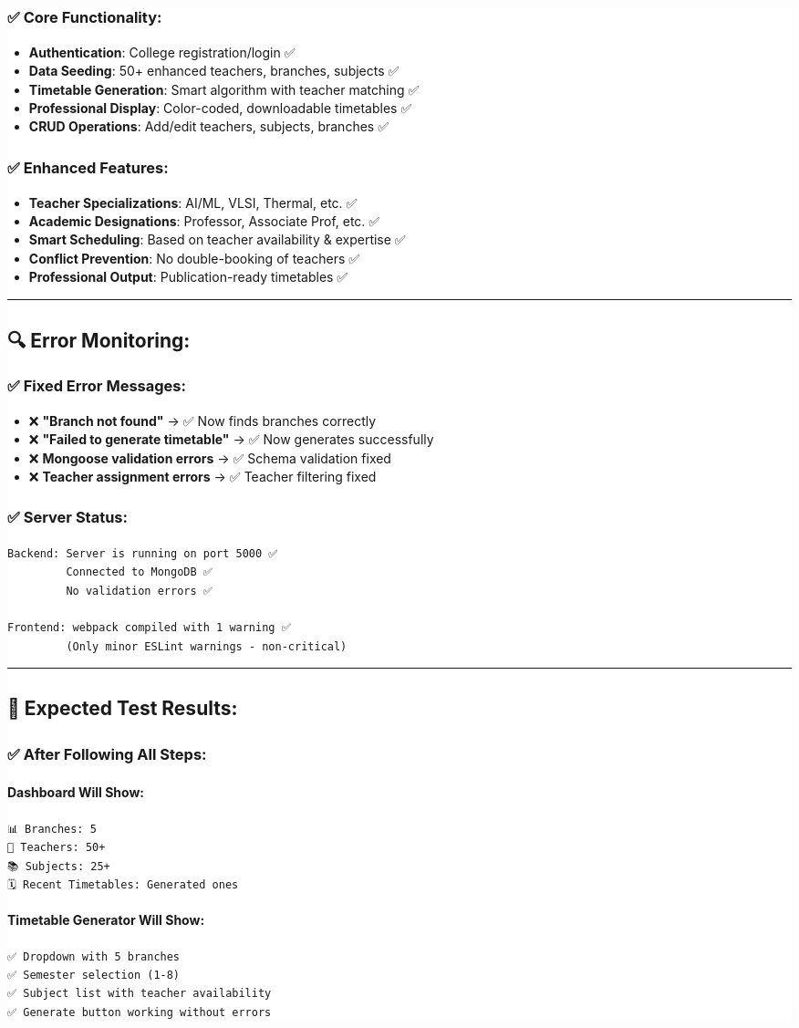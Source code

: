 ### **✅ Core Functionality:**
- **Authentication**: College registration/login ✅
- **Data Seeding**: 50+ enhanced teachers, branches, subjects ✅
- **Timetable Generation**: Smart algorithm with teacher matching ✅
- **Professional Display**: Color-coded, downloadable timetables ✅
- **CRUD Operations**: Add/edit teachers, subjects, branches ✅

### **✅ Enhanced Features:**
- **Teacher Specializations**: AI/ML, VLSI, Thermal, etc. ✅
- **Academic Designations**: Professor, Associate Prof, etc. ✅
- **Smart Scheduling**: Based on teacher availability & expertise ✅
- **Conflict Prevention**: No double-booking of teachers ✅
- **Professional Output**: Publication-ready timetables ✅

---

## 🔍 **Error Monitoring:**

### **✅ Fixed Error Messages:**
- ❌ **"Branch not found"** → ✅ Now finds branches correctly
- ❌ **"Failed to generate timetable"** → ✅ Now generates successfully  
- ❌ **Mongoose validation errors** → ✅ Schema validation fixed
- ❌ **Teacher assignment errors** → ✅ Teacher filtering fixed

### **✅ Server Status:**
```
Backend: Server is running on port 5000 ✅
         Connected to MongoDB ✅
         No validation errors ✅
         
Frontend: webpack compiled with 1 warning ✅
         (Only minor ESLint warnings - non-critical)
```

---

## 🎯 **Expected Test Results:**

### **✅ After Following All Steps:**

#### **Dashboard Will Show:**
```
📊 Branches: 5
👥 Teachers: 50+  
📚 Subjects: 25+
🗓️ Recent Timetables: Generated ones
```

#### **Timetable Generator Will Show:**
```
✅ Dropdown with 5 branches
✅ Semester selection (1-8)
✅ Subject list with teacher availability
✅ Generate button working without errors
```
